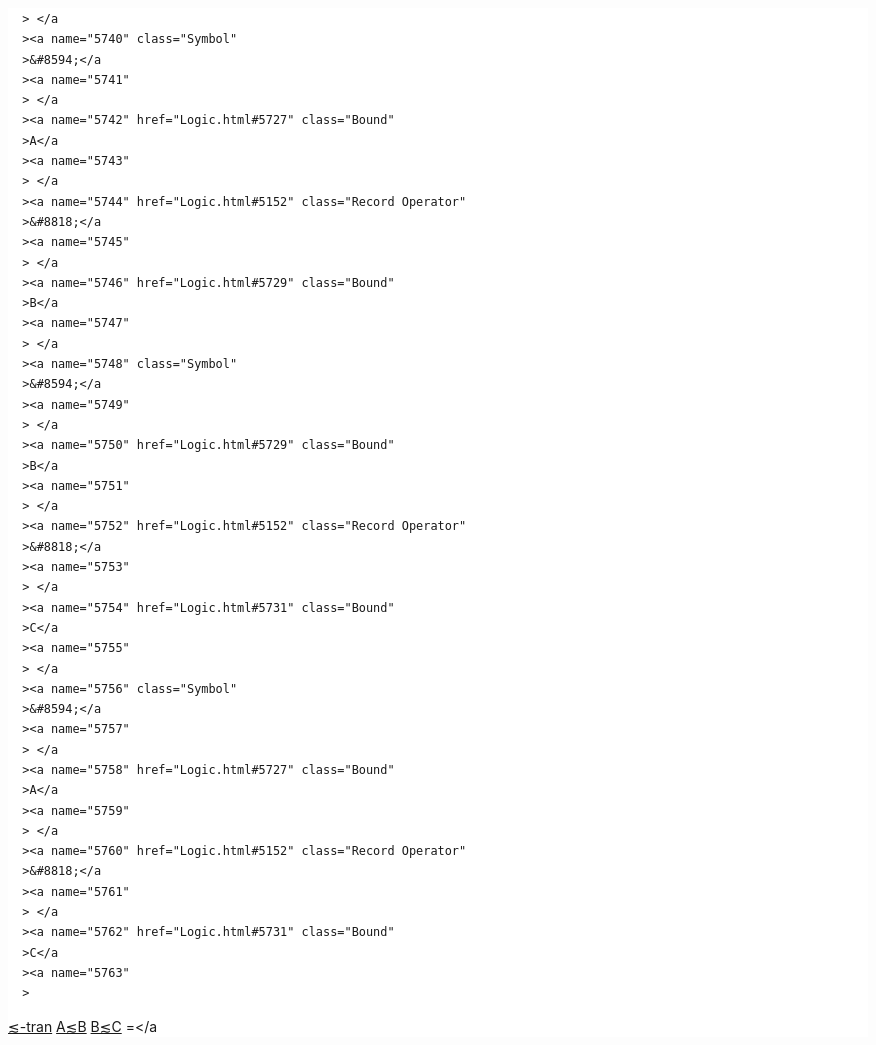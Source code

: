       > </a
      ><a name="5740" class="Symbol"
      >&#8594;</a
      ><a name="5741"
      > </a
      ><a name="5742" href="Logic.html#5727" class="Bound"
      >A</a
      ><a name="5743"
      > </a
      ><a name="5744" href="Logic.html#5152" class="Record Operator"
      >&#8818;</a
      ><a name="5745"
      > </a
      ><a name="5746" href="Logic.html#5729" class="Bound"
      >B</a
      ><a name="5747"
      > </a
      ><a name="5748" class="Symbol"
      >&#8594;</a
      ><a name="5749"
      > </a
      ><a name="5750" href="Logic.html#5729" class="Bound"
      >B</a
      ><a name="5751"
      > </a
      ><a name="5752" href="Logic.html#5152" class="Record Operator"
      >&#8818;</a
      ><a name="5753"
      > </a
      ><a name="5754" href="Logic.html#5731" class="Bound"
      >C</a
      ><a name="5755"
      > </a
      ><a name="5756" class="Symbol"
      >&#8594;</a
      ><a name="5757"
      > </a
      ><a name="5758" href="Logic.html#5727" class="Bound"
      >A</a
      ><a name="5759"
      > </a
      ><a name="5760" href="Logic.html#5152" class="Record Operator"
      >&#8818;</a
      ><a name="5761"
      > </a
      ><a name="5762" href="Logic.html#5731" class="Bound"
      >C</a
      ><a name="5763"
      >
</a
      ><a name="5764" href="Logic.html#5715" class="Function"
      >&#8818;-tran</a
      ><a name="5770"
      > </a
      ><a name="5771" href="Logic.html#5771" class="Bound"
      >A&#8818;B</a
      ><a name="5774"
      > </a
      ><a name="5775" href="Logic.html#5775" class="Bound"
      >B&#8818;C</a
      ><a name="5778"
      > </a
      ><a name="5779" class="Symbol"
      >=</a